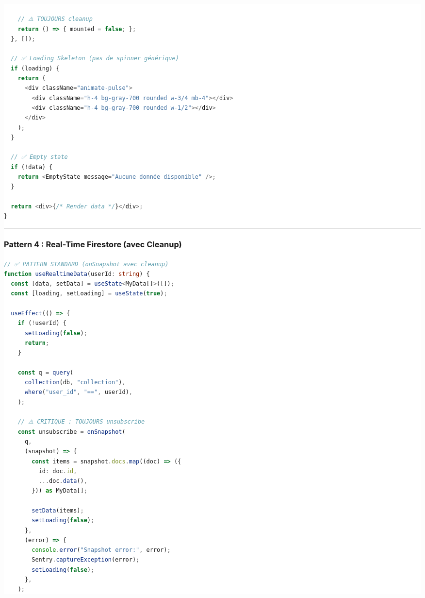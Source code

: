 ```typescript

    // ⚠️ TOUJOURS cleanup
    return () => { mounted = false; };
  }, []);

  // ✅ Loading Skeleton (pas de spinner générique)
  if (loading) {
    return (
      <div className="animate-pulse">
        <div className="h-4 bg-gray-700 rounded w-3/4 mb-4"></div>
        <div className="h-4 bg-gray-700 rounded w-1/2"></div>
      </div>
    );
  }

  // ✅ Empty state
  if (!data) {
    return <EmptyState message="Aucune donnée disponible" />;
  }

  return <div>{/* Render data */}</div>;
}
```

---

### **Pattern 4 : Real-Time Firestore (avec Cleanup)**

```typescript
// ✅ PATTERN STANDARD (onSnapshot avec cleanup)
function useRealtimeData(userId: string) {
  const [data, setData] = useState<MyData[]>([]);
  const [loading, setLoading] = useState(true);

  useEffect(() => {
    if (!userId) {
      setLoading(false);
      return;
    }

    const q = query(
      collection(db, "collection"),
      where("user_id", "==", userId),
    );

    // ⚠️ CRITIQUE : TOUJOURS unsubscribe
    const unsubscribe = onSnapshot(
      q,
      (snapshot) => {
        const items = snapshot.docs.map((doc) => ({
          id: doc.id,
          ...doc.data(),
        })) as MyData[];

        setData(items);
        setLoading(false);
      },
      (error) => {
        console.error("Snapshot error:", error);
        Sentry.captureException(error);
        setLoading(false);
      },
    );

```